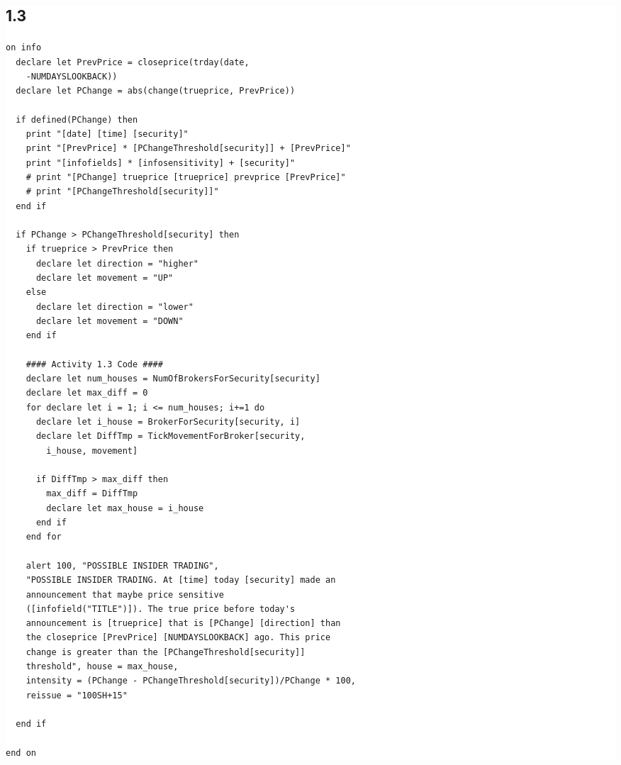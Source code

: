 ## 1.3 ##

```
on info
  declare let PrevPrice = closeprice(trday(date,
    -NUMDAYSLOOKBACK))
  declare let PChange = abs(change(trueprice, PrevPrice))
  
  if defined(PChange) then
    print "[date] [time] [security]"
    print "[PrevPrice] * [PChangeThreshold[security]] + [PrevPrice]"
    print "[infofields] * [infosensitivity] + [security]"
    # print "[PChange] trueprice [trueprice] prevprice [PrevPrice]"
    # print "[PChangeThreshold[security]]"
  end if
  
  if PChange > PChangeThreshold[security] then
    if trueprice > PrevPrice then
      declare let direction = "higher"
      declare let movement = "UP"
    else
      declare let direction = "lower"
      declare let movement = "DOWN"
    end if

    #### Activity 1.3 Code ####
    declare let num_houses = NumOfBrokersForSecurity[security]
    declare let max_diff = 0
    for declare let i = 1; i <= num_houses; i+=1 do
      declare let i_house = BrokerForSecurity[security, i]
      declare let DiffTmp = TickMovementForBroker[security,
        i_house, movement]
    
      if DiffTmp > max_diff then
        max_diff = DiffTmp
        declare let max_house = i_house
      end if
    end for

    alert 100, "POSSIBLE INSIDER TRADING",
    "POSSIBLE INSIDER TRADING. At [time] today [security] made an
    announcement that maybe price sensitive
    ([infofield("TITLE")]). The true price before today's
    announcement is [trueprice] that is [PChange] [direction] than
    the closeprice [PrevPrice] [NUMDAYSLOOKBACK] ago. This price
    change is greater than the [PChangeThreshold[security]]
    threshold", house = max_house,
    intensity = (PChange - PChangeThreshold[security])/PChange * 100,
    reissue = "100SH+15"

  end if

end on
```
